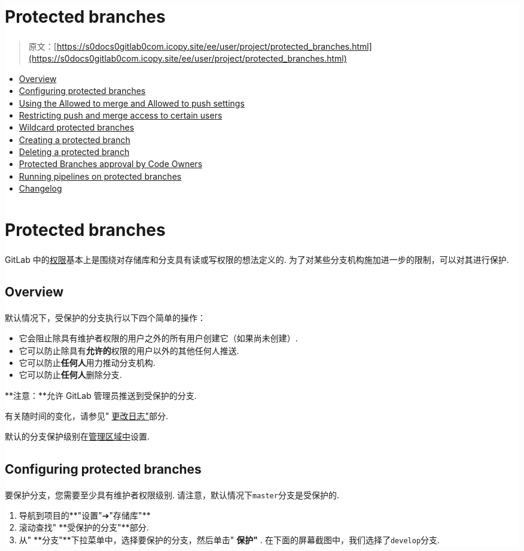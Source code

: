 # Protected branches

> 原文：[https://s0docs0gitlab0com.icopy.site/ee/user/project/protected_branches.html](https://s0docs0gitlab0com.icopy.site/ee/user/project/protected_branches.html)

*   [Overview](#overview)
*   [Configuring protected branches](#configuring-protected-branches)
*   [Using the Allowed to merge and Allowed to push settings](#using-the-allowed-to-merge-and-allowed-to-push-settings)
*   [Restricting push and merge access to certain users](#restricting-push-and-merge-access-to-certain-users-starter)
*   [Wildcard protected branches](#wildcard-protected-branches)
*   [Creating a protected branch](#creating-a-protected-branch)
*   [Deleting a protected branch](#deleting-a-protected-branch)
*   [Protected Branches approval by Code Owners](#protected-branches-approval-by-code-owners-premium)
*   [Running pipelines on protected branches](#running-pipelines-on-protected-branches)
*   [Changelog](#changelog)

# Protected branches[](#protected-branches "Permalink")

GitLab 中的[权限](../permissions.html)基本上是围绕对存储库和分支具有读或写权限的想法定义的. 为了对某些分支机构施加进一步的限制，可以对其进行保护.

## Overview[](#overview "Permalink")

默认情况下，受保护的分支执行以下四个简单的操作：

*   它会阻止除具有维护者权限的用户之外的所有用户创建它（如果尚未创建）.
*   它可以防止除具有**允许的**权限的用户以外的其他任何人推送.
*   它可以防止**任何人**用力推动分支机构.
*   它可以防止**任何人**删除分支.

**注意：**允许 GitLab 管理员推送到受保护的分支.

有关随时间的变化，请参见" [更改日志"](#changelog)部分.

默认的分支保护级别在[管理区域中](../admin_area/settings/visibility_and_access_controls.html#default-branch-protection)设置.

## Configuring protected branches[](#configuring-protected-branches "Permalink")

要保护分支，您需要至少具有维护者权限级别. 请注意，默认情况下`master`分支是受保护的.

1.  导航到项目的**"设置"➔"存储库"**
2.  滚动查找" **受保护的分支"**部分.
3.  从" **分支"**下拉菜单中，选择要保护的分支，然后单击" **保护"** . 在下面的屏幕截图中，我们选择了`develop`分支.
